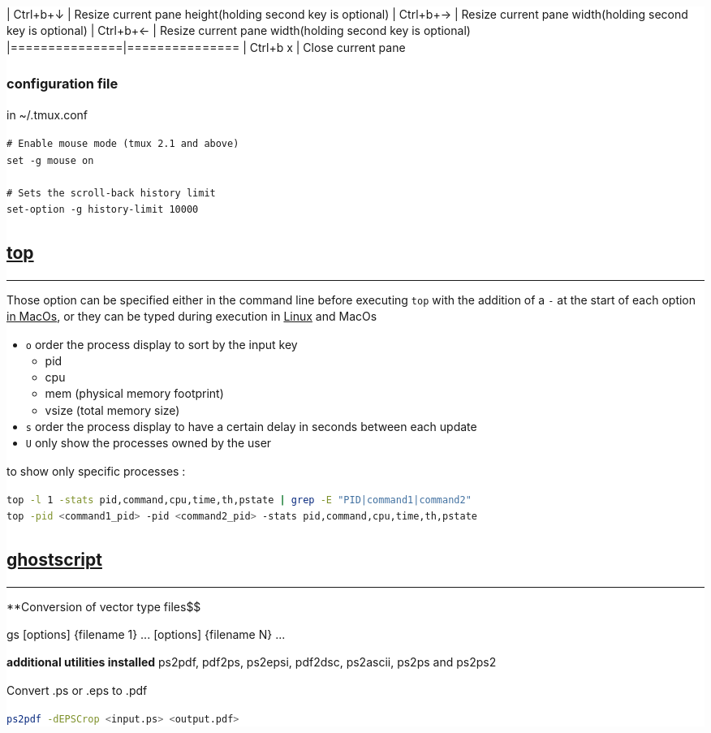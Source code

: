| Ctrl+b+↓      | Resize current pane height(holding second key is optional)
| Ctrl+b+→      | Resize current pane width(holding second key is optional)
| Ctrl+b+←      | Resize current pane width(holding second key is optional)
|===============|===============
| Ctrl+b x      | Close current pane

### configuration file
in ~/.tmux.conf
```
# Enable mouse mode (tmux 2.1 and above)
set -g mouse on

# Sets the scroll-back history limit
set-option -g history-limit 10000
```

## [top](https://ss64.com/osx/top.html)
--------

Those option can be specified either in the command line before executing `top` with the addition of a `-` at the start of each option [in MacOs](https://ss64.com/osx/top.html), or they can be typed during execution in [Linux](https://www.man7.org/linux/man-pages/man1/top.1.html) and MacOs
* `o` order the process display to sort by the input key
    * pid
    * cpu
    * mem (physical memory footprint)
    * vsize (total memory size)
* `s` order the process display to have a certain delay in seconds between each update
* `U` only show the processes owned by the user


to show only specific processes : 
```bash
top -l 1 -stats pid,command,cpu,time,th,pstate | grep -E "PID|command1|command2"
top -pid <command1_pid> -pid <command2_pid> -stats pid,command,cpu,time,th,pstate
```

## [ghostscript](https://ghostscript.readthedocs.io/en/latest/Use.html#use-html)
----------------

**Conversion of vector type files$$

gs [options] {filename 1} ... [options] {filename N} ...

**additional utilities installed**
ps2pdf, pdf2ps, ps2epsi, pdf2dsc, ps2ascii, ps2ps and ps2ps2

Convert .ps or .eps to .pdf
```bash
ps2pdf -dEPSCrop <input.ps> <output.pdf>
```
